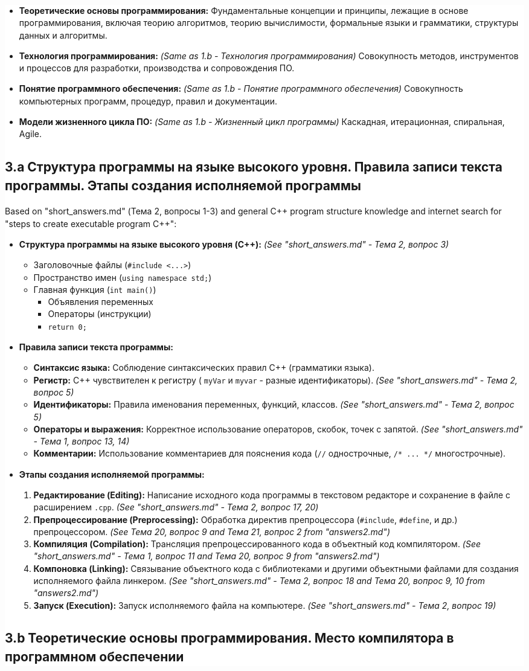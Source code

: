 *   **Теоретические основы программирования:**  Фундаментальные концепции и принципы, лежащие в основе программирования, включая теорию алгоритмов, теорию вычислимости, формальные языки и грамматики, структуры данных и алгоритмы.

*   **Технология программирования:**  *(Same as 1.b - Технология программирования)* Совокупность методов, инструментов и процессов для разработки, производства и сопровождения ПО.

*   **Понятие программного обеспечения:** *(Same as 1.b - Понятие программного обеспечения)* Совокупность компьютерных программ, процедур, правил и документации.

*   **Модели жизненного цикла ПО:** *(Same as 1.b - Жизненный цикл программы)*  Каскадная, итерационная, спиральная, Agile.

## 3.a Структура программы на языке высокого уровня. Правила записи текста программы. Этапы создания исполняемой программы

Based on "short_answers.md" (Тема 2, вопросы 1-3) and general C++ program structure knowledge and internet search for "steps to create executable program C++":

*   **Структура программы на языке высокого уровня (C++):**  *(See "short_answers.md" - Тема 2, вопрос 3)*
    *   Заголовочные файлы (`#include <...>`)
    *   Пространство имен (`using namespace std;`)
    *   Главная функция (`int main()`)
        *   Объявления переменных
        *   Операторы (инструкции)
        *   `return 0;`

*   **Правила записи текста программы:**
    *   **Синтаксис языка:**  Соблюдение синтаксических правил C++ (грамматики языка).
    *   **Регистр:** C++ чувствителен к регистру ( `myVar` и `myvar` - разные идентификаторы). *(See "short_answers.md" - Тема 2, вопрос 5)*
    *   **Идентификаторы:** Правила именования переменных, функций, классов. *(See "short_answers.md" - Тема 2, вопрос 5)*
    *   **Операторы и выражения:**  Корректное использование операторов, скобок, точек с запятой. *(See "short_answers.md" - Тема 1, вопрос 13, 14)*
    *   **Комментарии:** Использование комментариев для пояснения кода (`//` однострочные, `/* ... */` многострочные).

*   **Этапы создания исполняемой программы:**
    1.  **Редактирование (Editing):**  Написание исходного кода программы в текстовом редакторе и сохранение в файле с расширением `.cpp`. *(See "short_answers.md" - Тема 2, вопрос 17, 20)*
    2.  **Препроцессирование (Preprocessing):**  Обработка директив препроцессора (`#include`, `#define`, и др.) препроцессором. *(See Тема 20, вопрос 9 and Тема 21, вопрос 2 from "answers2.md")*
    3.  **Компиляция (Compilation):**  Трансляция препроцессированного кода в объектный код компилятором. *(See "short_answers.md" - Тема 1, вопрос 11 and Тема 20, вопрос 9 from "answers2.md")*
    4.  **Компоновка (Linking):**  Связывание объектного кода с библиотеками и другими объектными файлами для создания исполняемого файла линкером. *(See "short_answers.md" - Тема 2, вопрос 18 and Тема 20, вопрос 9, 10 from "answers2.md")*
    5.  **Запуск (Execution):**  Запуск исполняемого файла на компьютере. *(See "short_answers.md" - Тема 2, вопрос 19)*

## 3.b Теоретические основы программирования. Место компилятора в программном обеспечении
